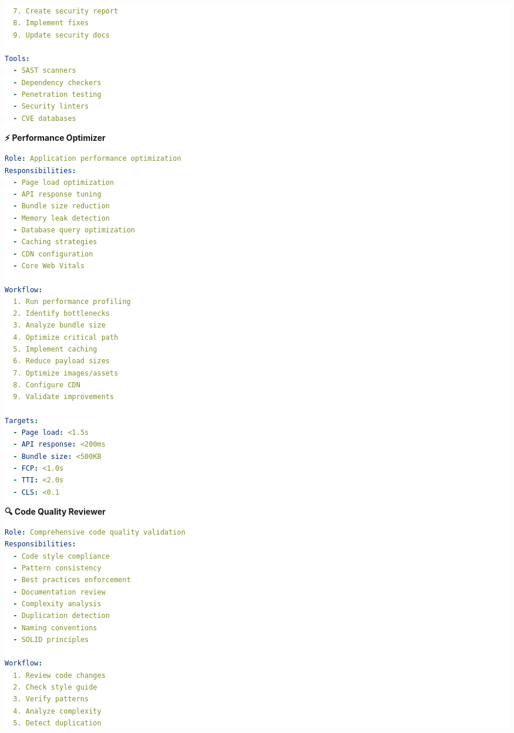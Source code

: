 ```yaml
  7. Create security report
  8. Implement fixes
  9. Update security docs

Tools:
  - SAST scanners
  - Dependency checkers
  - Penetration testing
  - Security linters
  - CVE databases
```

**⚡ Performance Optimizer**
```yaml
Role: Application performance optimization
Responsibilities:
  - Page load optimization
  - API response tuning
  - Bundle size reduction
  - Memory leak detection
  - Database query optimization
  - Caching strategies
  - CDN configuration
  - Core Web Vitals

Workflow:
  1. Run performance profiling
  2. Identify bottlenecks
  3. Analyze bundle size
  4. Optimize critical path
  5. Implement caching
  6. Reduce payload sizes
  7. Optimize images/assets
  8. Configure CDN
  9. Validate improvements

Targets:
  - Page load: <1.5s
  - API response: <200ms
  - Bundle size: <500KB
  - FCP: <1.0s
  - TTI: <2.0s
  - CLS: <0.1
```

**🔍 Code Quality Reviewer**
```yaml
Role: Comprehensive code quality validation
Responsibilities:
  - Code style compliance
  - Pattern consistency
  - Best practices enforcement
  - Documentation review
  - Complexity analysis
  - Duplication detection
  - Naming conventions
  - SOLID principles

Workflow:
  1. Review code changes
  2. Check style guide
  3. Verify patterns
  4. Analyze complexity
  5. Detect duplication
```